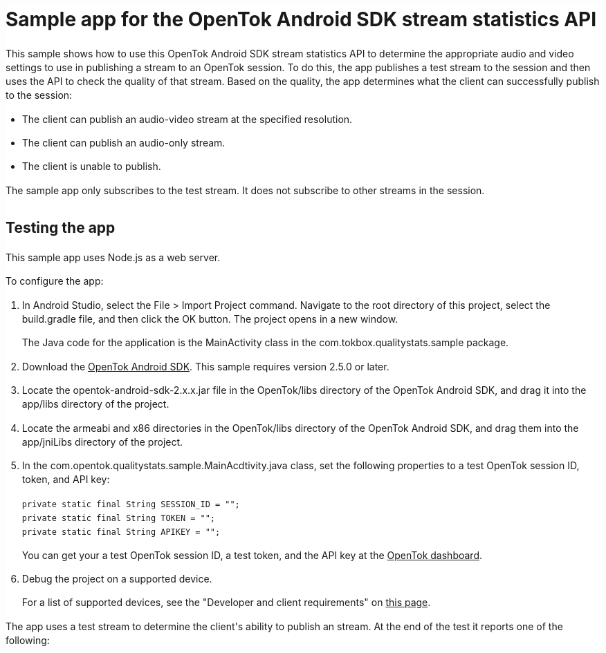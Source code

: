 Sample app for the OpenTok Android SDK stream statistics API
============================================================

This sample shows how to use this OpenTok Android SDK stream statistics API to determine the
appropriate audio and video settings to use in publishing a stream to an OpenTok session. To do
this, the app publishes a test stream to the session and then uses the API to check the quality of
that stream. Based on the quality, the app determines what the client can successfully publish to
the session:

* The client can publish an audio-video stream at the specified resolution.

* The client can publish an audio-only stream.

* The client is unable to publish.

The sample app only subscribes to the test stream. It does not subscribe to other streams in the
session.

## Testing the app

This sample app uses Node.js as a web server.

To configure the app:

1. In Android Studio, select the File > Import Project command. Navigate to the root directory of
   this project, select the build.gradle file, and then click the OK button. The project opens in a
   new window.

   The Java code for the application is the MainActivity class in the
   com.tokbox.qualitystats.sample package.

2. Download the [OpenTok Android SDK](https://tokbox.com/opentok/libraries/client/android/).
   This sample requires version 2.5.0 or later.

3. Locate the opentok-android-sdk-2.x.x.jar file in the OpenTok/libs directory of the OpenTok
   Android SDK, and drag it into the app/libs directory of the project.

4. Locate the armeabi and x86 directories in the OpenTok/libs directory of the OpenTok
   Android SDK, and drag them into the app/jniLibs directory of the project.

5. In the com.opentok.qualitystats.sample.MainAcdtivity.java class, set the following properties
   to a test OpenTok session ID, token, and API key:

   ```
   private static final String SESSION_ID = "";
   private static final String TOKEN = "";
   private static final String APIKEY = "";
   ```

   You can get your a test OpenTok session ID, a test token, and the API key at the
   [OpenTok dashboard](https://dashboard.tokbox.com/).

6. Debug the project on a supported device.

   For a list of supported devices, see the "Developer and client requirements"
   on [this page](https://tokbox.com/developer/sdks/android/).

The app uses a test stream to determine the client's ability to publish an stream.
At the end of the test it reports one of the following:
